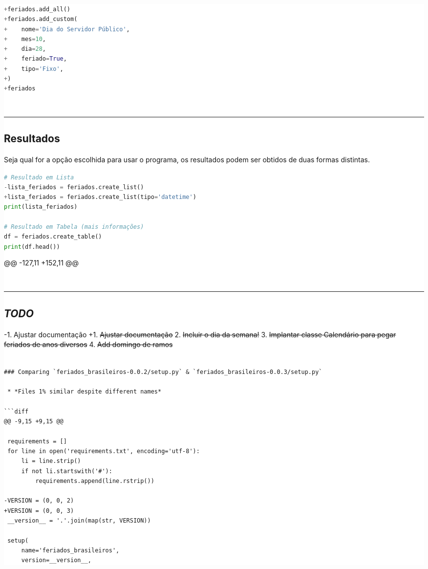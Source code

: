  ```python
+feriados.add_all()
+feriados.add_custom(
+    nome='Dia do Servidor Público',
+    mes=10,
+    dia=28,
+    feriado=True,
+    tipo='Fixo',
+)
+feriados
 ```
 
 <br>
 
 ---
 
 ## Resultados
 
 Seja qual for a opção escolhida para usar o programa, os resultados podem ser obtidos de duas formas distintas.
 
 ```python
 # Resultado em Lista
-lista_feriados = feriados.create_list()
+lista_feriados = feriados.create_list(tipo='datetime')
 print(lista_feriados)
 
 # Resultado em Tabela (mais informações)
 df = feriados.create_table()
 print(df.head())
 ```
 
@@ -127,11 +152,11 @@
 
 <br>
 
 ---
 
 ## _TODO_
 
-1. Ajustar documentação
+1. ~~Ajustar documentação~~
 2. ~~Incluir o dia da semana!~~
 3. ~~Implantar classe Calendário para pegar feriados de anos diversos~~
 4. ~~Add domingo de ramos~~
```

### Comparing `feriados_brasileiros-0.0.2/setup.py` & `feriados_brasileiros-0.0.3/setup.py`

 * *Files 1% similar despite different names*

```diff
@@ -9,15 +9,15 @@
 
 requirements = []
 for line in open('requirements.txt', encoding='utf-8'):
     li = line.strip()
     if not li.startswith('#'):
         requirements.append(line.rstrip())
 
-VERSION = (0, 0, 2)
+VERSION = (0, 0, 3)
 __version__ = '.'.join(map(str, VERSION))
 
 setup(
     name='feriados_brasileiros',
     version=__version__,
```